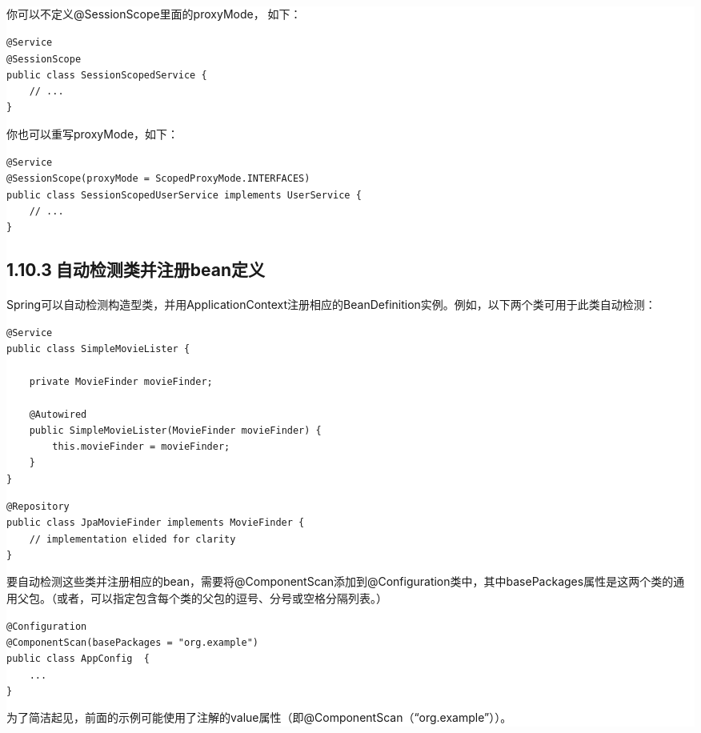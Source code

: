 你可以不定义@SessionScope里面的proxyMode， 如下：

~~~
@Service
@SessionScope
public class SessionScopedService {
    // ...
}
~~~

你也可以重写proxyMode，如下：

~~~
@Service
@SessionScope(proxyMode = ScopedProxyMode.INTERFACES)
public class SessionScopedUserService implements UserService {
    // ...
}
~~~


## 1.10.3 自动检测类并注册bean定义

Spring可以自动检测构造型类，并用ApplicationContext注册相应的BeanDefinition实例。例如，以下两个类可用于此类自动检测：

~~~
@Service
public class SimpleMovieLister {

    private MovieFinder movieFinder;

    @Autowired
    public SimpleMovieLister(MovieFinder movieFinder) {
        this.movieFinder = movieFinder;
    }
}
~~~

~~~
@Repository
public class JpaMovieFinder implements MovieFinder {
    // implementation elided for clarity
}
~~~

要自动检测这些类并注册相应的bean，需要将@ComponentScan添加到@Configuration类中，其中basePackages属性是这两个类的通用父包。（或者，可以指定包含每个类的父包的逗号、分号或空格分隔列表。）

~~~
@Configuration
@ComponentScan(basePackages = "org.example")
public class AppConfig  {
    ...
}
~~~

为了简洁起见，前面的示例可能使用了注解的value属性（即@ComponentScan（“org.example”））。
